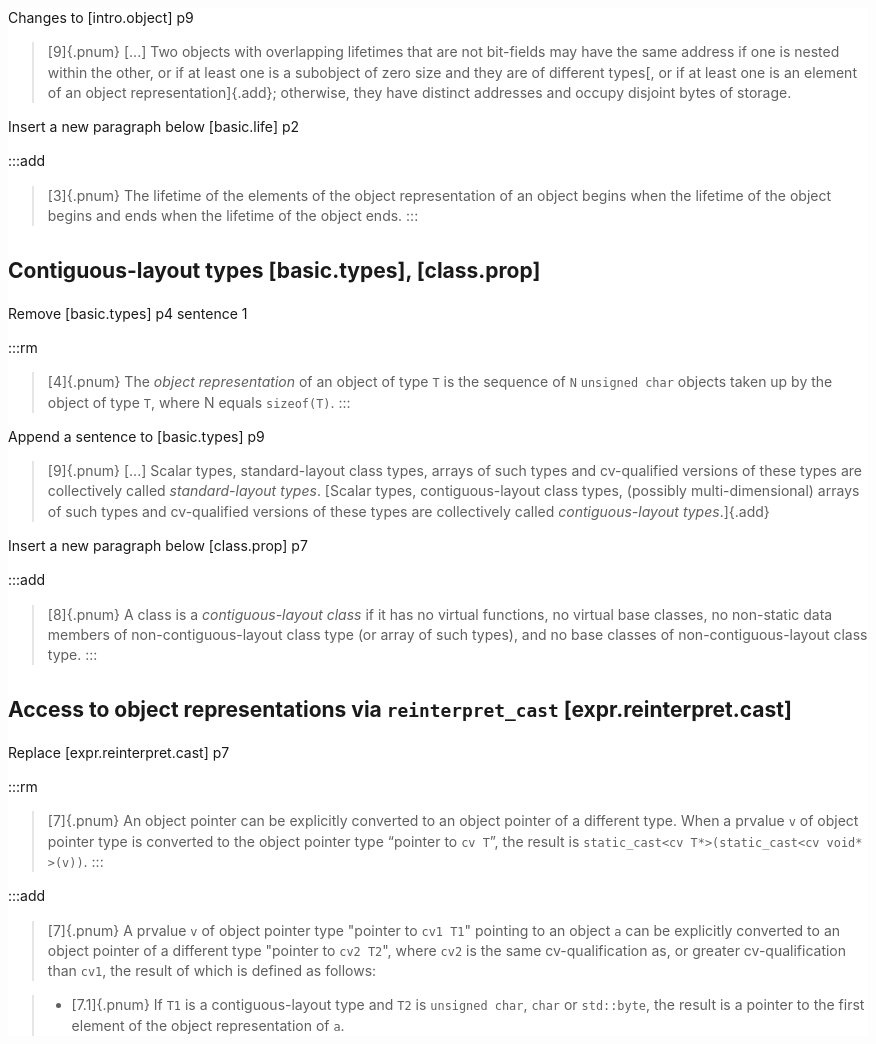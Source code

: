 Changes to [intro.object] p9

> [9]{.pnum} [...] Two objects with overlapping lifetimes that are not bit-fields may have the same address if one is nested within the other, or if at least one is a subobject of zero size and they are of different types[, or if at least one is an element of an object representation]{.add}; otherwise, they have distinct addresses and occupy disjoint bytes of storage.

Insert a new paragraph below [basic.life] p2

:::add
> [3]{.pnum} The lifetime of the elements of the object representation of an object begins when the lifetime of the object begins and ends when the lifetime of the object ends.
:::

## Contiguous-layout types [basic.types], [class.prop]

Remove [basic.types] p4 sentence 1

:::rm
> [4]{.pnum} The *object representation* of an object of type `T` is the sequence of `N` `unsigned char` objects taken up by the object of type `T`, where N equals `sizeof(T)`.
:::

Append a sentence to [basic.types] p9

> [9]{.pnum} [...] Scalar types, standard-layout class types, arrays of such types and cv-qualified versions of these types are collectively called *standard-layout types*. [Scalar types, contiguous-layout class types, (possibly multi-dimensional) arrays of such types and cv-qualified versions of these types are collectively called *contiguous-layout types*.]{.add}

Insert a new paragraph below [class.prop] p7

:::add
> [8]{.pnum} A class is a *contiguous-layout class* if it has no virtual functions, no virtual base classes, no non-static data members of non-contiguous-layout class type (or array of such types), and no base classes of non-contiguous-layout class type.
:::

## Access to object representations via `reinterpret_cast` [expr.reinterpret.cast]

Replace [expr.reinterpret.cast] p7

:::rm
> [7]{.pnum} An object pointer can be explicitly converted to an object pointer of a different type. When a prvalue `v` of object pointer type is converted to the object pointer type “pointer to `cv T`”, the result is `static_cast<cv T*>(static_­cast<cv void*>(v))`.
:::

:::add
> [7]{.pnum} A prvalue `v` of object pointer type "pointer to `cv1 T1`" pointing to an object `a` can be explicitly converted to an object pointer of a different type "pointer to `cv2 T2`", where `cv2` is the same cv-qualification as, or greater cv-qualification than `cv1`, the result of which is defined as follows: 

> -    [7.1]{.pnum} If `T1` is a contiguous-layout type and `T2` is `unsigned char`, `char` or `std::byte`, the result is a pointer to the first element of the object representation of `a`.
